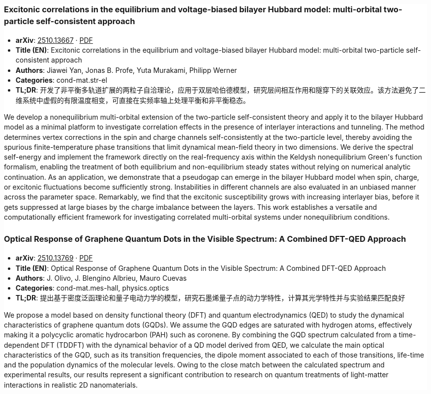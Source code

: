 ### Excitonic correlations in the equilibrium and voltage-biased bilayer Hubbard model: multi-orbital two-particle self-consistent approach
- **arXiv**: [2510.13667](https://arxiv.org/abs/2510.13667)  ·  [PDF](https://arxiv.org/pdf/2510.13667.pdf)
- **Title (EN)**: Excitonic correlations in the equilibrium and voltage-biased bilayer Hubbard model: multi-orbital two-particle self-consistent approach
- **Authors**: Jiawei Yan, Jonas B. Profe, Yuta Murakami, Philipp Werner
- **Categories**: cond-mat.str-el
- **TL;DR**: 开发了非平衡多轨道扩展的两粒子自洽理论，应用于双层哈伯德模型，研究层间相互作用和隧穿下的关联效应。该方法避免了二维系统中虚假的有限温度相变，可直接在实频率轴上处理平衡和非平衡稳态。

We develop a nonequilibrium multi-orbital extension of the two-particle
self-consistent theory and apply it to the bilayer Hubbard model as a minimal
platform to investigate correlation effects in the presence of interlayer
interactions and tunneling. The method determines vertex corrections in the
spin and charge channels self-consistently at the two-particle level, thereby
avoiding the spurious finite-temperature phase transitions that limit dynamical
mean-field theory in two dimensions. We derive the spectral self-energy and
implement the framework directly on the real-frequency axis within the Keldysh
nonequilibrium Green's function formalism, enabling the treatment of both
equilibrium and non-equilibrium steady states without relying on numerical
analytic continuation. As an application, we demonstrate that a pseudogap can
emerge in the bilayer Hubbard model when spin, charge, or excitonic
fluctuations become sufficiently strong. Instabilities in different channels
are also evaluated in an unbiased manner across the parameter space.
Remarkably, we find that the excitonic susceptibility grows with increasing
interlayer bias, before it gets suppressed at large biases by the charge
imbalance between the layers. This work establishes a versatile and
computationally efficient framework for investigating correlated multi-orbital
systems under nonequilibrium conditions.

### Optical Response of Graphene Quantum Dots in the Visible Spectrum: A Combined DFT-QED Approach
- **arXiv**: [2510.13769](https://arxiv.org/abs/2510.13769)  ·  [PDF](https://arxiv.org/pdf/2510.13769.pdf)
- **Title (EN)**: Optical Response of Graphene Quantum Dots in the Visible Spectrum: A Combined DFT-QED Approach
- **Authors**: J. Olivo, J. Blengino Albrieu, Mauro Cuevas
- **Categories**: cond-mat.mes-hall, physics.optics
- **TL;DR**: 提出基于密度泛函理论和量子电动力学的模型，研究石墨烯量子点的动力学特性，计算其光学特性并与实验结果匹配良好

We propose a model based on density functional theory (DFT) and quantum
electrodynamics (QED) to study the dynamical characteristics of graphene
quantum dots (GQDs). We assume the GQD edges are saturated with hydrogen atoms,
effectively making it a polycyclic aromatic hydrocarbon (PAH) such as coronene.
By combining the GQD spectrum calculated from a time-dependent DFT (TDDFT) with
the dynamical behavior of a QD model derived from QED, we calculate the main
optical characteristics of the GQD, such as its transition frequencies, the
dipole moment associated to each of those transitions, life-time and the
population dynamics of the molecular levels. Owing to the close match between
the calculated spectrum and experimental results, our results represent a
significant contribution to research on quantum treatments of light-matter
interactions in realistic 2D nanomaterials.
